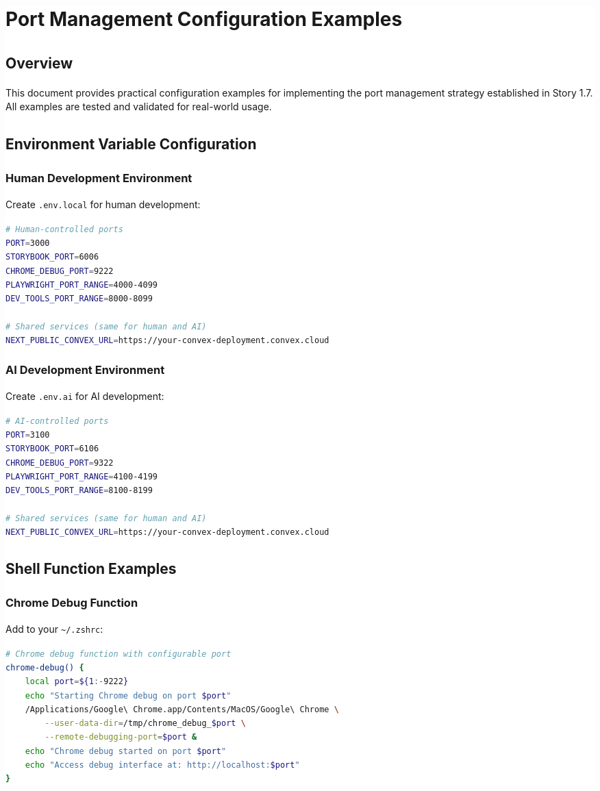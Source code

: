 # Port Management Configuration Examples

## Overview

This document provides practical configuration examples for implementing the port management strategy established in Story 1.7. All examples are tested and validated for real-world usage.

## Environment Variable Configuration

### Human Development Environment

Create `.env.local` for human development:

```bash
# Human-controlled ports
PORT=3000
STORYBOOK_PORT=6006
CHROME_DEBUG_PORT=9222
PLAYWRIGHT_PORT_RANGE=4000-4099
DEV_TOOLS_PORT_RANGE=8000-8099

# Shared services (same for human and AI)
NEXT_PUBLIC_CONVEX_URL=https://your-convex-deployment.convex.cloud
```

### AI Development Environment

Create `.env.ai` for AI development:

```bash
# AI-controlled ports
PORT=3100
STORYBOOK_PORT=6106
CHROME_DEBUG_PORT=9322
PLAYWRIGHT_PORT_RANGE=4100-4199
DEV_TOOLS_PORT_RANGE=8100-8199

# Shared services (same for human and AI)
NEXT_PUBLIC_CONVEX_URL=https://your-convex-deployment.convex.cloud
```

## Shell Function Examples

### Chrome Debug Function

Add to your `~/.zshrc`:

```bash
# Chrome debug function with configurable port
chrome-debug() {
    local port=${1:-9222}
    echo "Starting Chrome debug on port $port"
    /Applications/Google\ Chrome.app/Contents/MacOS/Google\ Chrome \
        --user-data-dir=/tmp/chrome_debug_$port \
        --remote-debugging-port=$port &
    echo "Chrome debug started on port $port"
    echo "Access debug interface at: http://localhost:$port"
}
```
